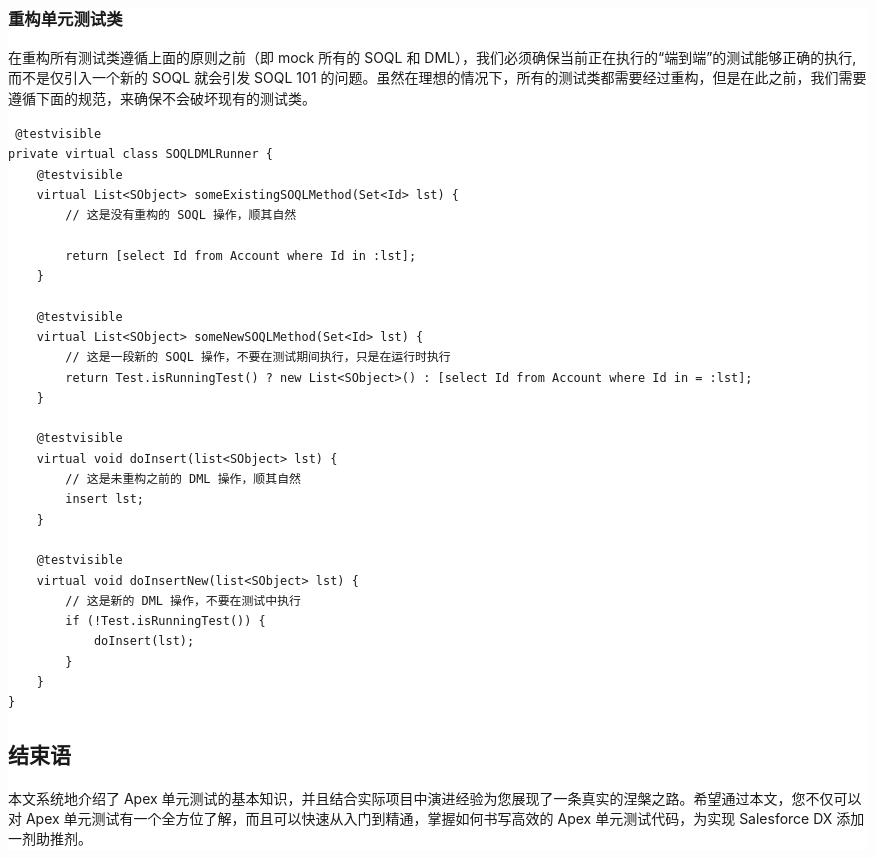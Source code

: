### 重构单元测试类

在重构所有测试类遵循上面的原则之前（即 mock 所有的 SOQL 和 DML），我们必须确保当前正在执行的“端到端”的测试能够正确的执行, 而不是仅引入一个新的 SOQL 就会引发 SOQL 101 的问题。虽然在理想的情况下，所有的测试类都需要经过重构，但是在此之前，我们需要遵循下面的规范，来确保不会破坏现有的测试类。

```
 @testvisible
private virtual class SOQLDMLRunner {
    @testvisible
    virtual List<SObject> someExistingSOQLMethod(Set<Id> lst) {
        // 这是没有重构的 SOQL 操作，顺其自然

        return [select Id from Account where Id in :lst];
    }

    @testvisible
    virtual List<SObject> someNewSOQLMethod(Set<Id> lst) {
        // 这是一段新的 SOQL 操作，不要在测试期间执行，只是在运行时执行
        return Test.isRunningTest() ? new List<SObject>() : [select Id from Account where Id in = :lst];
    }

    @testvisible
    virtual void doInsert(list<SObject> lst) {
        // 这是未重构之前的 DML 操作，顺其自然
        insert lst;
    }

    @testvisible
    virtual void doInsertNew(list<SObject> lst) {
        // 这是新的 DML 操作，不要在测试中执行
        if (!Test.isRunningTest()) {
            doInsert(lst);
        }
    }
} 
```

## 结束语

本文系统地介绍了 Apex 单元测试的基本知识，并且结合实际项目中演进经验为您展现了一条真实的涅槃之路。希望通过本文，您不仅可以对 Apex 单元测试有一个全方位了解，而且可以快速从入门到精通，掌握如何书写高效的 Apex 单元测试代码，为实现 Salesforce DX 添加一剂助推剂。